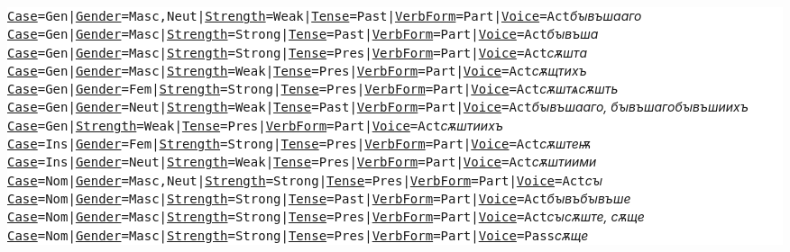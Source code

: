   <tr><td><tt><tt><a href="cu-feat-Case.html">Case</a></tt><tt>=Gen</tt>|<tt><a href="cu-feat-Gender.html">Gender</a></tt><tt>=Masc,Neut</tt>|<tt><a href="cu-feat-Strength.html">Strength</a></tt><tt>=Weak</tt>|<tt><a href="cu-feat-Tense.html">Tense</a></tt><tt>=Past</tt>|<tt><a href="cu-feat-VerbForm.html">VerbForm</a></tt><tt>=Part</tt>|<tt><a href="cu-feat-Voice.html">Voice</a></tt><tt>=Act</tt></tt></td><td><em>бꙑвъшааго</em></td><td></td><td></td></tr>
  <tr><td><tt><tt><a href="cu-feat-Case.html">Case</a></tt><tt>=Gen</tt>|<tt><a href="cu-feat-Gender.html">Gender</a></tt><tt>=Masc</tt>|<tt><a href="cu-feat-Strength.html">Strength</a></tt><tt>=Strong</tt>|<tt><a href="cu-feat-Tense.html">Tense</a></tt><tt>=Past</tt>|<tt><a href="cu-feat-VerbForm.html">VerbForm</a></tt><tt>=Part</tt>|<tt><a href="cu-feat-Voice.html">Voice</a></tt><tt>=Act</tt></tt></td><td><em>бꙑвъша</em></td><td></td><td></td></tr>
  <tr><td><tt><tt><a href="cu-feat-Case.html">Case</a></tt><tt>=Gen</tt>|<tt><a href="cu-feat-Gender.html">Gender</a></tt><tt>=Masc</tt>|<tt><a href="cu-feat-Strength.html">Strength</a></tt><tt>=Strong</tt>|<tt><a href="cu-feat-Tense.html">Tense</a></tt><tt>=Pres</tt>|<tt><a href="cu-feat-VerbForm.html">VerbForm</a></tt><tt>=Part</tt>|<tt><a href="cu-feat-Voice.html">Voice</a></tt><tt>=Act</tt></tt></td><td><em>сѫшта</em></td><td></td><td></td></tr>
  <tr><td><tt><tt><a href="cu-feat-Case.html">Case</a></tt><tt>=Gen</tt>|<tt><a href="cu-feat-Gender.html">Gender</a></tt><tt>=Masc</tt>|<tt><a href="cu-feat-Strength.html">Strength</a></tt><tt>=Weak</tt>|<tt><a href="cu-feat-Tense.html">Tense</a></tt><tt>=Pres</tt>|<tt><a href="cu-feat-VerbForm.html">VerbForm</a></tt><tt>=Part</tt>|<tt><a href="cu-feat-Voice.html">Voice</a></tt><tt>=Act</tt></tt></td><td></td><td></td><td><em>сѫщтихъ</em></td></tr>
  <tr><td><tt><tt><a href="cu-feat-Case.html">Case</a></tt><tt>=Gen</tt>|<tt><a href="cu-feat-Gender.html">Gender</a></tt><tt>=Fem</tt>|<tt><a href="cu-feat-Strength.html">Strength</a></tt><tt>=Strong</tt>|<tt><a href="cu-feat-Tense.html">Tense</a></tt><tt>=Pres</tt>|<tt><a href="cu-feat-VerbForm.html">VerbForm</a></tt><tt>=Part</tt>|<tt><a href="cu-feat-Voice.html">Voice</a></tt><tt>=Act</tt></tt></td><td><em>сѫштѧ</em></td><td></td><td><em>сѫшть</em></td></tr>
  <tr><td><tt><tt><a href="cu-feat-Case.html">Case</a></tt><tt>=Gen</tt>|<tt><a href="cu-feat-Gender.html">Gender</a></tt><tt>=Neut</tt>|<tt><a href="cu-feat-Strength.html">Strength</a></tt><tt>=Weak</tt>|<tt><a href="cu-feat-Tense.html">Tense</a></tt><tt>=Past</tt>|<tt><a href="cu-feat-VerbForm.html">VerbForm</a></tt><tt>=Part</tt>|<tt><a href="cu-feat-Voice.html">Voice</a></tt><tt>=Act</tt></tt></td><td><em>бꙑвъшааго, бꙑвъшаго</em></td><td></td><td><em>бꙑвъшиихъ</em></td></tr>
  <tr><td><tt><tt><a href="cu-feat-Case.html">Case</a></tt><tt>=Gen</tt>|<tt><a href="cu-feat-Strength.html">Strength</a></tt><tt>=Weak</tt>|<tt><a href="cu-feat-Tense.html">Tense</a></tt><tt>=Pres</tt>|<tt><a href="cu-feat-VerbForm.html">VerbForm</a></tt><tt>=Part</tt>|<tt><a href="cu-feat-Voice.html">Voice</a></tt><tt>=Act</tt></tt></td><td></td><td></td><td><em>сѫштиихъ</em></td></tr>
  <tr><td><tt><tt><a href="cu-feat-Case.html">Case</a></tt><tt>=Ins</tt>|<tt><a href="cu-feat-Gender.html">Gender</a></tt><tt>=Fem</tt>|<tt><a href="cu-feat-Strength.html">Strength</a></tt><tt>=Strong</tt>|<tt><a href="cu-feat-Tense.html">Tense</a></tt><tt>=Pres</tt>|<tt><a href="cu-feat-VerbForm.html">VerbForm</a></tt><tt>=Part</tt>|<tt><a href="cu-feat-Voice.html">Voice</a></tt><tt>=Act</tt></tt></td><td><em>сѫштеѭ</em></td><td></td><td></td></tr>
  <tr><td><tt><tt><a href="cu-feat-Case.html">Case</a></tt><tt>=Ins</tt>|<tt><a href="cu-feat-Gender.html">Gender</a></tt><tt>=Neut</tt>|<tt><a href="cu-feat-Strength.html">Strength</a></tt><tt>=Weak</tt>|<tt><a href="cu-feat-Tense.html">Tense</a></tt><tt>=Pres</tt>|<tt><a href="cu-feat-VerbForm.html">VerbForm</a></tt><tt>=Part</tt>|<tt><a href="cu-feat-Voice.html">Voice</a></tt><tt>=Act</tt></tt></td><td><em>сѫштиими</em></td><td></td><td></td></tr>
  <tr><td><tt><tt><a href="cu-feat-Case.html">Case</a></tt><tt>=Nom</tt>|<tt><a href="cu-feat-Gender.html">Gender</a></tt><tt>=Masc,Neut</tt>|<tt><a href="cu-feat-Strength.html">Strength</a></tt><tt>=Strong</tt>|<tt><a href="cu-feat-Tense.html">Tense</a></tt><tt>=Pres</tt>|<tt><a href="cu-feat-VerbForm.html">VerbForm</a></tt><tt>=Part</tt>|<tt><a href="cu-feat-Voice.html">Voice</a></tt><tt>=Act</tt></tt></td><td><em>сꙑ</em></td><td></td><td></td></tr>
  <tr><td><tt><tt><a href="cu-feat-Case.html">Case</a></tt><tt>=Nom</tt>|<tt><a href="cu-feat-Gender.html">Gender</a></tt><tt>=Masc</tt>|<tt><a href="cu-feat-Strength.html">Strength</a></tt><tt>=Strong</tt>|<tt><a href="cu-feat-Tense.html">Tense</a></tt><tt>=Past</tt>|<tt><a href="cu-feat-VerbForm.html">VerbForm</a></tt><tt>=Part</tt>|<tt><a href="cu-feat-Voice.html">Voice</a></tt><tt>=Act</tt></tt></td><td><em>бꙑвъ</em></td><td></td><td><em>бꙑвъше</em></td></tr>
  <tr><td><tt><tt><a href="cu-feat-Case.html">Case</a></tt><tt>=Nom</tt>|<tt><a href="cu-feat-Gender.html">Gender</a></tt><tt>=Masc</tt>|<tt><a href="cu-feat-Strength.html">Strength</a></tt><tt>=Strong</tt>|<tt><a href="cu-feat-Tense.html">Tense</a></tt><tt>=Pres</tt>|<tt><a href="cu-feat-VerbForm.html">VerbForm</a></tt><tt>=Part</tt>|<tt><a href="cu-feat-Voice.html">Voice</a></tt><tt>=Act</tt></tt></td><td><em>сꙑ</em></td><td></td><td><em>сѫште, сѫще</em></td></tr>
  <tr><td><tt><tt><a href="cu-feat-Case.html">Case</a></tt><tt>=Nom</tt>|<tt><a href="cu-feat-Gender.html">Gender</a></tt><tt>=Masc</tt>|<tt><a href="cu-feat-Strength.html">Strength</a></tt><tt>=Strong</tt>|<tt><a href="cu-feat-Tense.html">Tense</a></tt><tt>=Pres</tt>|<tt><a href="cu-feat-VerbForm.html">VerbForm</a></tt><tt>=Part</tt>|<tt><a href="cu-feat-Voice.html">Voice</a></tt><tt>=Pass</tt></tt></td><td></td><td></td><td><em>сѫще</em></td></tr>